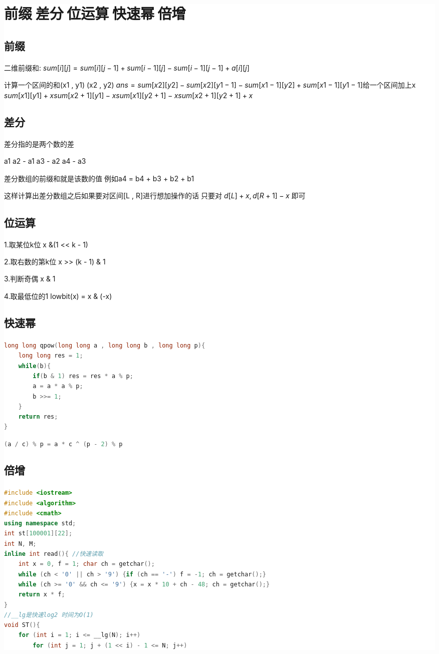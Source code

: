 # 前缀 差分 位运算 快速幂 倍增

## 前缀

二维前缀和: $sum[i][j] = sum[i][j - 1] + sum[i - 1][j] - sum[i - 1][j - 1] + a[i][j]$

计算一个区间的和(x1 , y1) (x2 , y2) $ans = sum[x2][y2] - sum[x2][y1 - 1] - sum[x1 - 1][y2] + sum[x1 - 1][y1 - 1]$给一个区间加上x $sum[x1][y1] + x sum[x2 + 1][y1] - x sum[x1][y2 + 1] - x sum[x2 + 1][y2 + 1] + x$

## 差分

差分指的是两个数的差

a1   a2 - a1   a3 - a2   a4 - a3

差分数组的前缀和就是该数的值 例如a4 = b4 + b3 + b2 + b1

这样计算出差分数组之后如果要对区间[L , R]进行想加操作的话 只要对 $d[L] + x , d[R + 1] - x$  即可

## 位运算

1.取某位k位 x &(1 << k - 1)

2.取右数的第k位 x >> (k - 1) & 1

3.判断奇偶 x & 1

4.取最低位的1 lowbit(x) = x & (-x)

## 快速幂

```cpp
long long qpow(long long a , long long b , long long p){
    long long res = 1;
    while(b){
        if(b & 1) res = res * a % p;
        a = a * a % p;
        b >>= 1;
    }
    return res;
}
```

```cpp
(a / c) % p = a * c ^ (p - 2) % p
```

## 倍增

```cpp
#include <iostream>
#include <algorithm>
#include <cmath>
using namespace std;
int st[100001][22];
int N, M;
inline int read(){ //快速读取
    int x = 0, f = 1; char ch = getchar();
    while (ch < '0' || ch > '9') {if (ch == '-') f = -1; ch = getchar();}
    while (ch >= '0' && ch <= '9') {x = x * 10 + ch - 48; ch = getchar();}
    return x * f;
}
//__lg是快速log2 时间为O(1)
void ST(){
    for (int i = 1; i <= __lg(N); i++)
        for (int j = 1; j + (1 << i) - 1 <= N; j++)
```